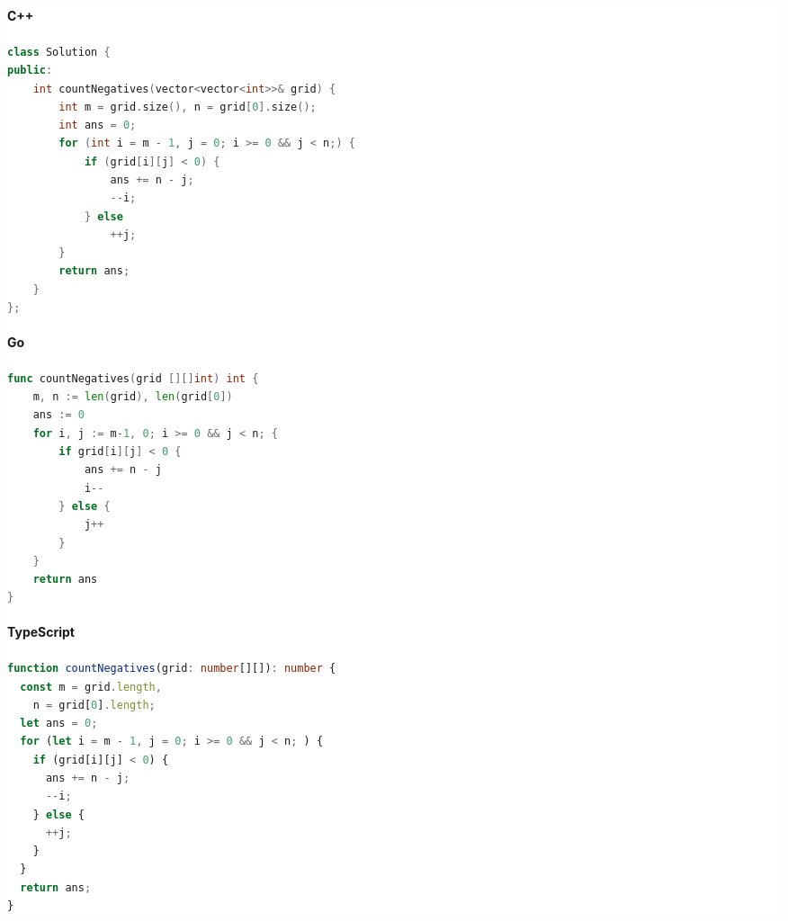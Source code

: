 #### C++

```cpp
class Solution {
public:
    int countNegatives(vector<vector<int>>& grid) {
        int m = grid.size(), n = grid[0].size();
        int ans = 0;
        for (int i = m - 1, j = 0; i >= 0 && j < n;) {
            if (grid[i][j] < 0) {
                ans += n - j;
                --i;
            } else
                ++j;
        }
        return ans;
    }
};
```

#### Go

```go
func countNegatives(grid [][]int) int {
	m, n := len(grid), len(grid[0])
	ans := 0
	for i, j := m-1, 0; i >= 0 && j < n; {
		if grid[i][j] < 0 {
			ans += n - j
			i--
		} else {
			j++
		}
	}
	return ans
}
```

#### TypeScript

```ts
function countNegatives(grid: number[][]): number {
  const m = grid.length,
    n = grid[0].length;
  let ans = 0;
  for (let i = m - 1, j = 0; i >= 0 && j < n; ) {
    if (grid[i][j] < 0) {
      ans += n - j;
      --i;
    } else {
      ++j;
    }
  }
  return ans;
}
```

